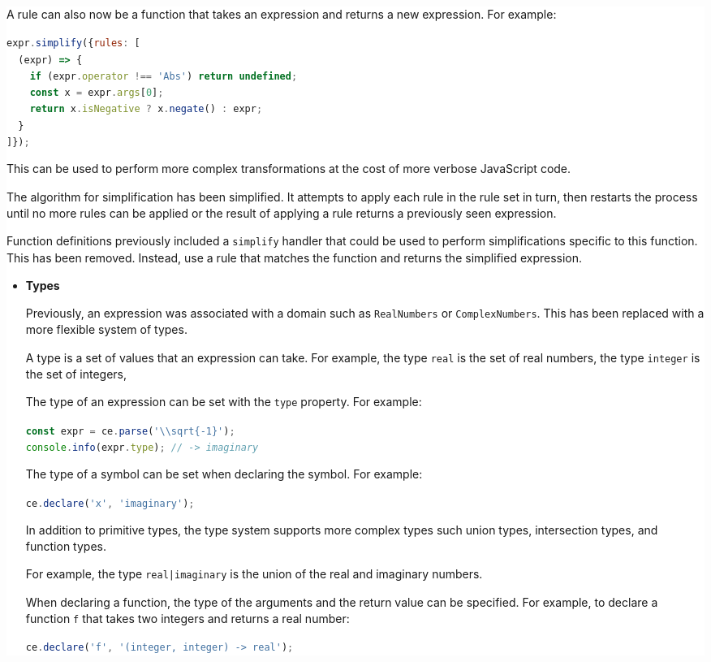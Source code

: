   A rule can also now be a function that takes an expression and returns a new
  expression. For example:

  ```js
  expr.simplify({rules: [
    (expr) => {
      if (expr.operator !== 'Abs') return undefined;
      const x = expr.args[0];
      return x.isNegative ? x.negate() : expr;
    }
  ]});
  ```

  This can be used to perform more complex transformations at the cost of more
  verbose JavaScript code.

  The algorithm for simplification has been simplified. It attempts to apply
  each rule in the rule set in turn, then restarts the process until no more
  rules can be applied or the result of applying a rule returns a previously
  seen expression.

  Function definitions previously included a `simplify` handler that could be
  used to perform simplifications specific to this function. This has been
  removed. Instead, use a rule that matches the function and returns the
  simplified expression.

- **Types**

  Previously, an expression was associated with a domain such as `RealNumbers`
  or `ComplexNumbers`. This has been replaced with a more flexible system of
  types.

  A type is a set of values that an expression can take. For example, the type
  `real` is the set of real numbers, the type `integer` is the set of integers,

  The type of an expression can be set with the `type` property. For example:

  ```js
  const expr = ce.parse('\\sqrt{-1}');
  console.info(expr.type); // -> imaginary
  ```

  The type of a symbol can be set when declaring the symbol. For example:

  ```js
  ce.declare('x', 'imaginary');
  ```

  In addition to primitive types, the type system supports more complex types
  such union types, intersection types, and function types.

  For example, the type `real|imaginary` is the union of the real and imaginary
  numbers.

  When declaring a function, the type of the arguments and the return value can
  be specified. For example, to declare a function `f` that takes two integers
  and returns a real number:

  ```js
  ce.declare('f', '(integer, integer) -> real');
  ```
